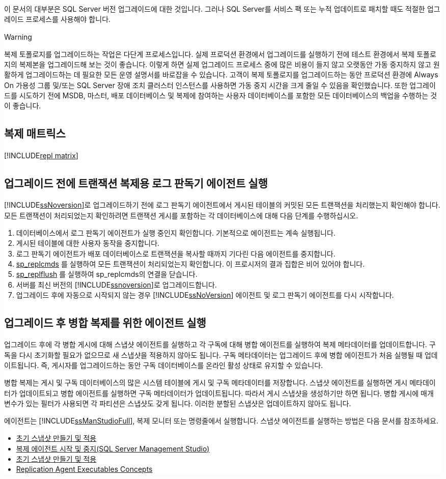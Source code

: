 이 문서의 대부분은 SQL Server 버전 업그레이드에 대한 것입니다. 그러나 SQL Server를 서비스 팩 또는 누적 업데이트로 패치할 때도 적절한 업그레이드 프로세스를 사용해야 합니다. 

 >[!WARNING]
 > 복제 토폴로지를 업그레이드하는 작업은 다단계 프로세스입니다. 실제 프로덕션 환경에서 업그레이드를 실행하기 전에 테스트 환경에서 복제 토폴로지의 복제본을 업그레이드해 보는 것이 좋습니다. 이렇게 하면 실제 업그레이드 프로세스 중에 많은 비용이 들지 않고 오랫동안 가동 중지하지 않고 원활하게 업그레이드하는 데 필요한 모든 운영 설명서를 바로잡을 수 있습니다. 고객이 복제 토폴로지를 업그레이드하는 동안 프로덕션 환경에 Always On 가용성 그룹 및/또는 SQL Server 장애 조치 클러스터 인스턴스를 사용하면 가동 중지 시간을 크게 줄일 수 있음을 확인했습니다. 또한 업그레이드를 시도하기 전에 MSDB, 마스터, 배포 데이터베이스 및 복제에 참여하는 사용자 데이터베이스를 포함한 모든 데이터베이스의 백업을 수행하는 것이 좋습니다.


## <a name="replication-matrix"></a>복제 매트릭스

[!INCLUDE[repl matrix](../../includes/replication-compat-matrix.md)]
  
## <a name="run-the-log-reader-agent-for-transactional-replication-before-upgrade"></a>업그레이드 전에 트랜잭션 복제용 로그 판독기 에이전트 실행  
 [!INCLUDE[ssNoversion](../../includes/ssnoversion-md.md)]로 업그레이드하기 전에 로그 판독기 에이전트에서 게시된 테이블의 커밋된 모든 트랜잭션을 처리했는지 확인해야 합니다. 모든 트랜잭션이 처리되었는지 확인하려면 트랜잭션 게시를 포함하는 각 데이터베이스에 대해 다음 단계를 수행하십시오.  
  
1.  데이터베이스에서 로그 판독기 에이전트가 실행 중인지 확인합니다. 기본적으로 에이전트는 계속 실행됩니다.    
2.  게시된 테이블에 대한 사용자 동작을 중지합니다.  
3.  로그 판독기 에이전트가 배포 데이터베이스로 트랜잭션을 복사할 때까지 기다린 다음 에이전트를 중지합니다.  
4.  [sp_replcmds](../../relational-databases/system-stored-procedures/sp-replcmds-transact-sql.md) 를 실행하여 모든 트랜잭션이 처리되었는지 확인합니다. 이 프로시저의 결과 집합은 비어 있어야 합니다.   
5.  [sp_replflush](../../relational-databases/system-stored-procedures/sp-replflush-transact-sql.md) 를 실행하여 sp_replcmds의 연결을 닫습니다.   
6.  서버를 최신 버전의 [!INCLUDE[ssnoversion](../../includes/ssnoversion-md.md)]로 업그레이드합니다.   
7.  업그레이드 후에 자동으로 시작되지 않는 경우 [!INCLUDE[ssNoVersion](../../includes/ssnoversion-md.md)] 에이전트 및 로그 판독기 에이전트를 다시 시작합니다.  
  
## <a name="run-agents-for-merge-replication-after-upgrade"></a>업그레이드 후 병합 복제를 위한 에이전트 실행  
 업그레이드 후에 각 병합 게시에 대해 스냅샷 에이전트를 실행하고 각 구독에 대해 병합 에이전트를 실행하여 복제 메타데이터를 업데이트합니다. 구독을 다시 초기화할 필요가 없으므로 새 스냅샷을 적용하지 않아도 됩니다. 구독 메타데이터는 업그레이드 후에 병합 에이전트가 처음 실행될 때 업데이트됩니다. 즉, 게시자를 업그레이드하는 동안 구독 데이터베이스를 온라인 활성 상태로 유지할 수 있습니다.  
  
 병합 복제는 게시 및 구독 데이터베이스의 많은 시스템 테이블에 게시 및 구독 메타데이터를 저장합니다. 스냅샷 에이전트를 실행하면 게시 메타데이터가 업데이트되고 병합 에이전트를 실행하면 구독 메타데이터가 업데이트됩니다. 따라서 게시 스냅샷을 생성하기만 하면 됩니다. 병합 게시에 매개 변수가 있는 필터가 사용되면 각 파티션은 스냅샷도 갖게 됩니다. 이러한 분할된 스냅샷은 업데이트하지 않아도 됩니다.  
  
 에이전트는 [!INCLUDE[ssManStudioFull](../../includes/ssmanstudiofull-md.md)], 복제 모니터 또는 명령줄에서 실행합니다. 스냅샷 에이전트를 실행하는 방법은 다음 문서를 참조하세요.  
  
-   [초기 스냅샷 만들기 및 적용](../../relational-databases/replication/create-and-apply-the-initial-snapshot.md)
-   [복제 에이전트 시작 및 중지&#40;SQL Server Management Studio&#41;](../../relational-databases/replication/agents/start-and-stop-a-replication-agent-sql-server-management-studio.md)
-   [초기 스냅샷 만들기 및 적용](../../relational-databases/replication/create-and-apply-the-initial-snapshot.md)
-   [Replication Agent Executables Concepts](../../relational-databases/replication/concepts/replication-agent-executables-concepts.md)  
  